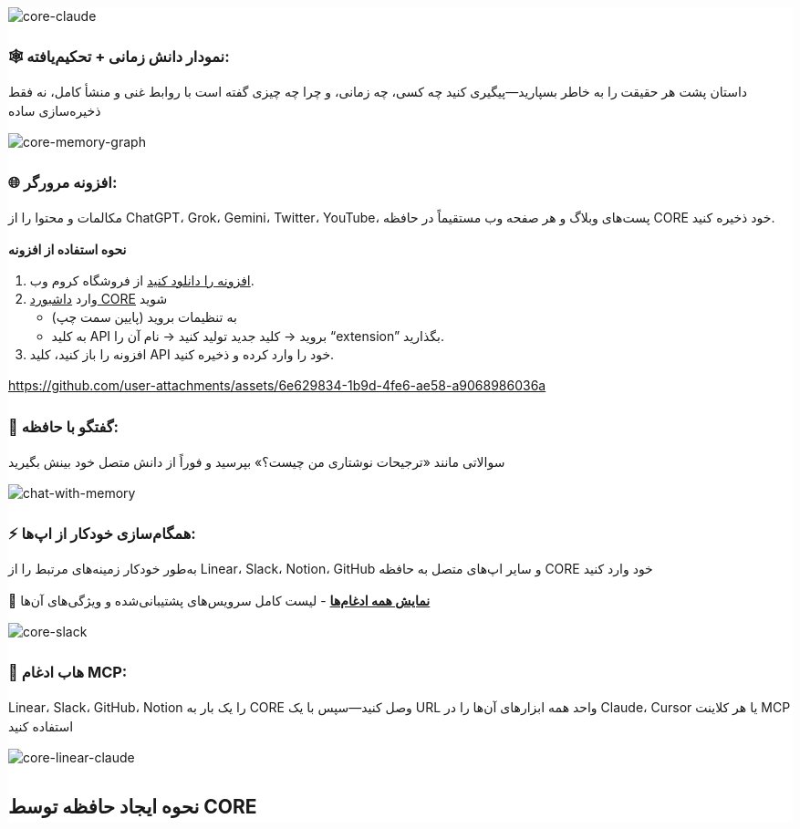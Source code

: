 ![core-claude](https://github.com/user-attachments/assets/56c98288-ee87-4cd0-8b02-860aca1c7f9a)


### 🕸️ **نمودار دانش زمانی + تحکیم‌یافته**: 

داستان پشت هر حقیقت را به خاطر بسپارید—پیگیری کنید چه کسی، چه زمانی، و چرا چه چیزی گفته است با روابط غنی و منشأ کامل، نه فقط ذخیره‌سازی ساده

![core-memory-graph](https://github.com/user-attachments/assets/5d1ee659-d519-4624-85d1-e0497cbdd60a)


### 🌐 **افزونه مرورگر**: 

مکالمات و محتوا را از ChatGPT، Grok، Gemini، Twitter، YouTube، پست‌های وبلاگ و هر صفحه وب مستقیماً در حافظه CORE خود ذخیره کنید.


**نحوه استفاده از افزونه**
1. [افزونه را دانلود کنید](https://chromewebstore.google.com/detail/core-extension/cglndoindnhdbfcbijikibfjoholdjcc) از فروشگاه کروم وب.
2. وارد [داشبورد CORE](https://core.heysol.ai) شوید
   - به تنظیمات بروید (پایین سمت چپ)
   - به کلید API بروید → کلید جدید تولید کنید → نام آن را “extension” بگذارید.
3. افزونه را باز کنید، کلید API خود را وارد کرده و ذخیره کنید.

https://github.com/user-attachments/assets/6e629834-1b9d-4fe6-ae58-a9068986036a


### 💬 **گفتگو با حافظه**: 
سوالاتی مانند «ترجیحات نوشتاری من چیست؟» بپرسید و فوراً از دانش متصل خود بینش بگیرید

![chat-with-memory](https://github.com/user-attachments/assets/d798802f-bd51-4daf-b2b5-46de7d206f66)


### ⚡ **همگام‌سازی خودکار از اپ‌ها**:

به‌طور خودکار زمینه‌های مرتبط را از Linear، Slack، Notion، GitHub و سایر اپ‌های متصل به حافظه CORE خود وارد کنید

📖 **[نمایش همه ادغام‌ها](https://raw.githubusercontent.com/RedPlanetHQ/core/main/./integrations/README.md)** - لیست کامل سرویس‌های پشتیبانی‌شده و ویژگی‌های آن‌ها

![core-slack](https://github.com/user-attachments/assets/d5fefe38-221e-4076-8a44-8ed673960f03)


### 🔗 **هاب ادغام MCP**: 

Linear، Slack، GitHub، Notion را یک بار به CORE وصل کنید—سپس با یک URL واحد همه ابزارهای آن‌ها را در Claude، Cursor یا هر کلاینت MCP استفاده کنید


![core-linear-claude](https://github.com/user-attachments/assets/7d59d92b-8c56-4745-a7ab-9a3c0341aa32)



## نحوه ایجاد حافظه توسط CORE
